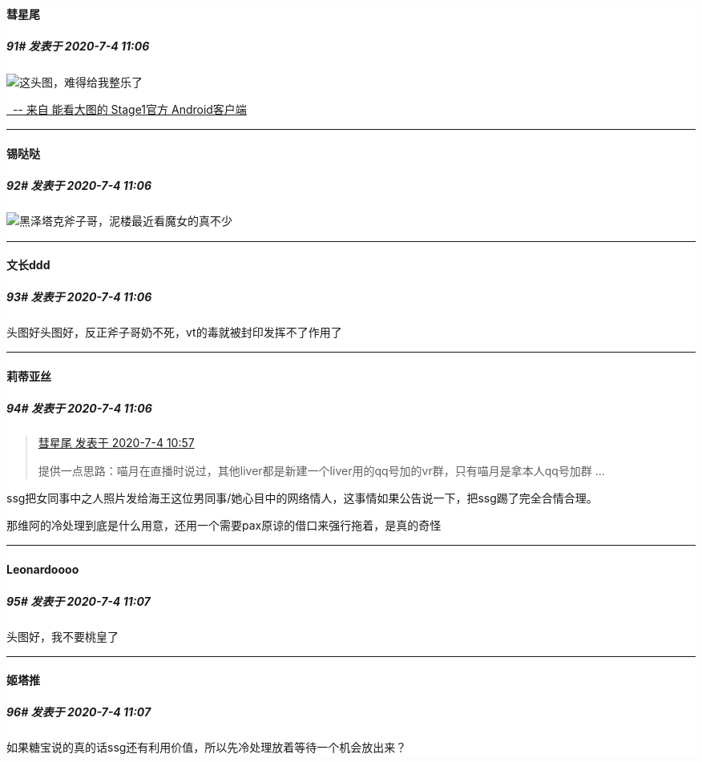 ####  彗星尾  
##### 91#       发表于 2020-7-4 11:06


<img src="https://static.saraba1st.com/image/smiley/face2017/067.png" referrerpolicy="no-referrer">这头图，难得给我整乐了

[  -- 来自 能看大图的 Stage1官方 Android客户端](https://www.coolapk.com/apk/140634)


*****

####  锡哒哒  
##### 92#       发表于 2020-7-4 11:06


<img src="https://static.saraba1st.com/image/smiley/face2017/067.png" referrerpolicy="no-referrer">黑泽塔克斧子哥，泥楼最近看魔女的真不少


*****

####  文长ddd  
##### 93#       发表于 2020-7-4 11:06


头图好头图好，反正斧子哥奶不死，vt的毒就被封印发挥不了作用了


*****

####  莉蒂亚丝  
##### 94#       发表于 2020-7-4 11:06


<blockquote><a href="httphttps://bbs.saraba1st.com/2b/forum.php?mod=redirect&amp;goto=findpost&amp;pid=48061687&amp;ptid=1945741" target="_blank">彗星尾 发表于 2020-7-4 10:57</a>

提供一点思路：喵月在直播时说过，其他liver都是新建一个liver用的qq号加的vr群，只有喵月是拿本人qq号加群 ...</blockquote>
ssg把女同事中之人照片发给海王这位男同事/她心目中的网络情人，这事情如果公告说一下，把ssg踢了完全合情合理。

那维阿的冷处理到底是什么用意，还用一个需要pax原谅的借口来强行拖着，是真的奇怪


*****

####  Leonardoooo  
##### 95#       发表于 2020-7-4 11:07


头图好，我不要桃皇了


*****

####  姬塔推  
##### 96#       发表于 2020-7-4 11:07


如果糖宝说的真的话ssg还有利用价值，所以先冷处理放着等待一个机会放出来？
